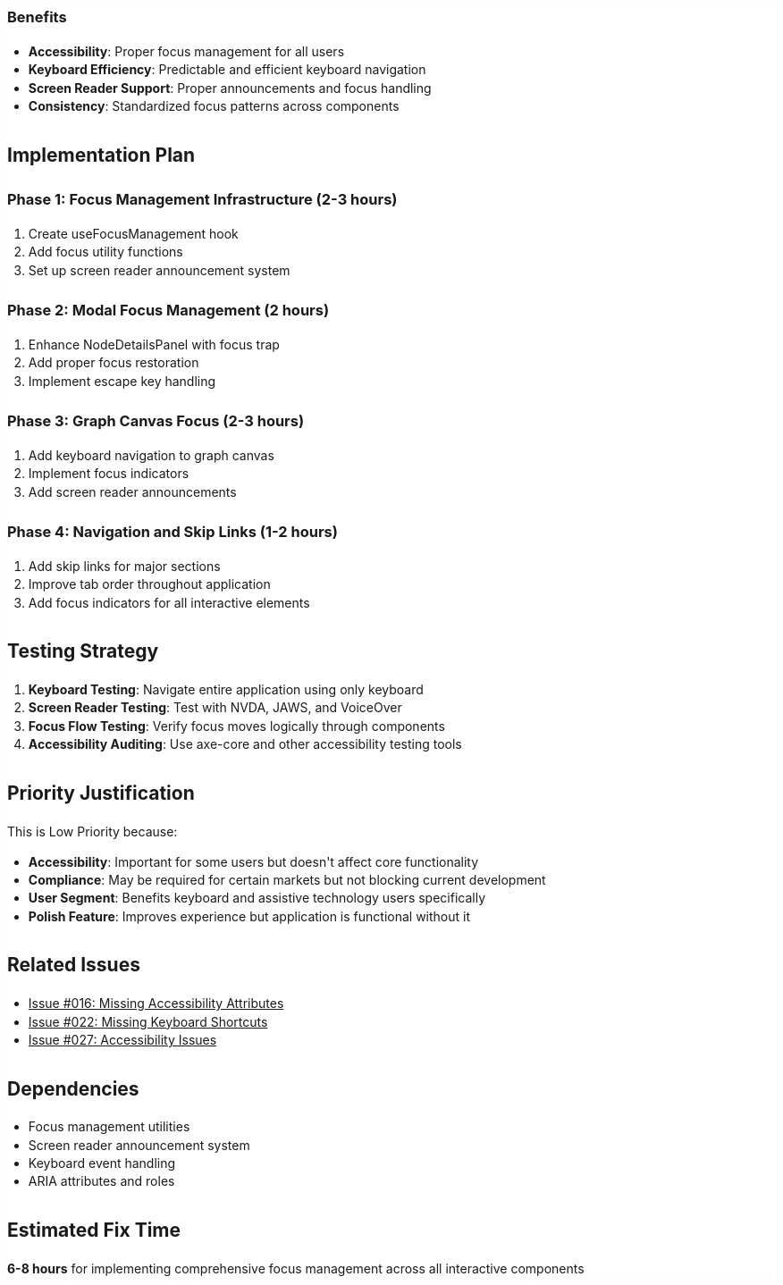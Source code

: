 ### Benefits
- **Accessibility**: Proper focus management for all users
- **Keyboard Efficiency**: Predictable and efficient keyboard navigation
- **Screen Reader Support**: Proper announcements and focus handling
- **Consistency**: Standardized focus patterns across components

## Implementation Plan

### Phase 1: Focus Management Infrastructure (2-3 hours)
1. Create useFocusManagement hook
2. Add focus utility functions
3. Set up screen reader announcement system

### Phase 2: Modal Focus Management (2 hours)
1. Enhance NodeDetailsPanel with focus trap
2. Add proper focus restoration
3. Implement escape key handling

### Phase 3: Graph Canvas Focus (2-3 hours)
1. Add keyboard navigation to graph canvas
2. Implement focus indicators
3. Add screen reader announcements

### Phase 4: Navigation and Skip Links (1-2 hours)
1. Add skip links for major sections
2. Improve tab order throughout application
3. Add focus indicators for all interactive elements

## Testing Strategy
1. **Keyboard Testing**: Navigate entire application using only keyboard
2. **Screen Reader Testing**: Test with NVDA, JAWS, and VoiceOver
3. **Focus Flow Testing**: Verify focus moves logically through components
4. **Accessibility Auditing**: Use axe-core and other accessibility testing tools

## Priority Justification
This is Low Priority because:
- **Accessibility**: Important for some users but doesn't affect core functionality
- **Compliance**: May be required for certain markets but not blocking current development
- **User Segment**: Benefits keyboard and assistive technology users specifically
- **Polish Feature**: Improves experience but application is functional without it

## Related Issues
- [Issue #016: Missing Accessibility Attributes](./016-missing-accessibility-attributes.md)
- [Issue #022: Missing Keyboard Shortcuts](./022-missing-keyboard-shortcuts.md)
- [Issue #027: Accessibility Issues](./027-accessibility-issues.md)

## Dependencies
- Focus management utilities
- Screen reader announcement system
- Keyboard event handling
- ARIA attributes and roles

## Estimated Fix Time
**6-8 hours** for implementing comprehensive focus management across all interactive components